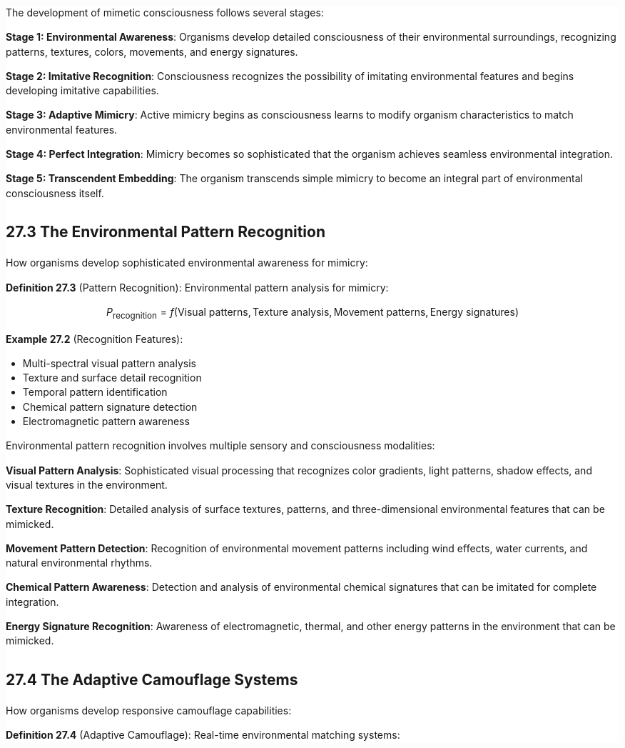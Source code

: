 The development of mimetic consciousness follows several stages:

**Stage 1: Environmental Awareness**: Organisms develop detailed consciousness of their environmental surroundings, recognizing patterns, textures, colors, movements, and energy signatures.

**Stage 2: Imitative Recognition**: Consciousness recognizes the possibility of imitating environmental features and begins developing imitative capabilities.

**Stage 3: Adaptive Mimicry**: Active mimicry begins as consciousness learns to modify organism characteristics to match environmental features.

**Stage 4: Perfect Integration**: Mimicry becomes so sophisticated that the organism achieves seamless environmental integration.

**Stage 5: Transcendent Embedding**: The organism transcends simple mimicry to become an integral part of environmental consciousness itself.

## 27.3 The Environmental Pattern Recognition

How organisms develop sophisticated environmental awareness for mimicry:

**Definition 27.3** (Pattern Recognition): Environmental pattern analysis for mimicry:

$$
P_{\text{recognition}} = f(\text{Visual patterns}, \text{Texture analysis}, \text{Movement patterns}, \text{Energy signatures})
$$

**Example 27.2** (Recognition Features):
- Multi-spectral visual pattern analysis
- Texture and surface detail recognition
- Temporal pattern identification
- Chemical pattern signature detection
- Electromagnetic pattern awareness

Environmental pattern recognition involves multiple sensory and consciousness modalities:

**Visual Pattern Analysis**: Sophisticated visual processing that recognizes color gradients, light patterns, shadow effects, and visual textures in the environment.

**Texture Recognition**: Detailed analysis of surface textures, patterns, and three-dimensional environmental features that can be mimicked.

**Movement Pattern Detection**: Recognition of environmental movement patterns including wind effects, water currents, and natural environmental rhythms.

**Chemical Pattern Awareness**: Detection and analysis of environmental chemical signatures that can be imitated for complete integration.

**Energy Signature Recognition**: Awareness of electromagnetic, thermal, and other energy patterns in the environment that can be mimicked.

## 27.4 The Adaptive Camouflage Systems

How organisms develop responsive camouflage capabilities:

**Definition 27.4** (Adaptive Camouflage): Real-time environmental matching systems:
